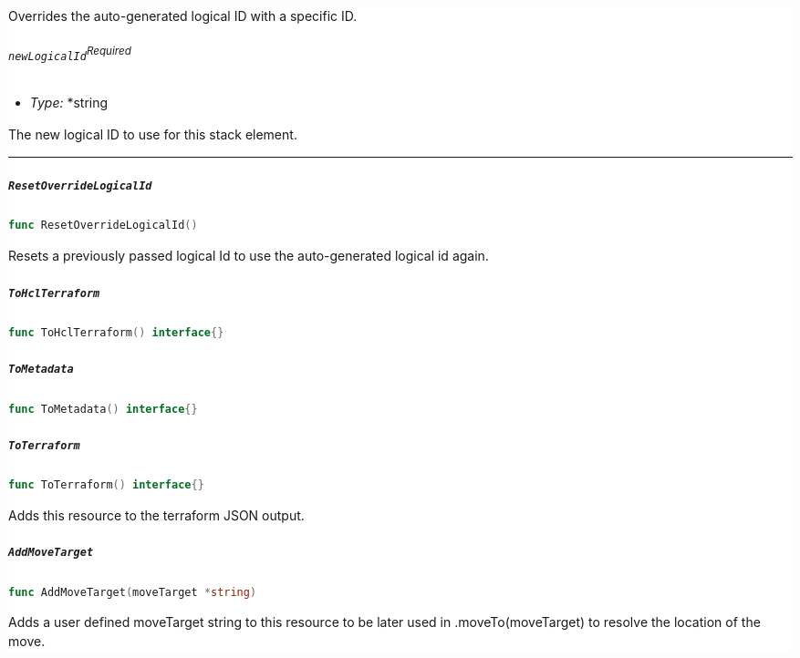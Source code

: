 Overrides the auto-generated logical ID with a specific ID.

###### `newLogicalId`<sup>Required</sup> <a name="newLogicalId" id="@cdktf/provider-vault.pkiSecretBackendIssuer.PkiSecretBackendIssuer.overrideLogicalId.parameter.newLogicalId"></a>

- *Type:* *string

The new logical ID to use for this stack element.

---

##### `ResetOverrideLogicalId` <a name="ResetOverrideLogicalId" id="@cdktf/provider-vault.pkiSecretBackendIssuer.PkiSecretBackendIssuer.resetOverrideLogicalId"></a>

```go
func ResetOverrideLogicalId()
```

Resets a previously passed logical Id to use the auto-generated logical id again.

##### `ToHclTerraform` <a name="ToHclTerraform" id="@cdktf/provider-vault.pkiSecretBackendIssuer.PkiSecretBackendIssuer.toHclTerraform"></a>

```go
func ToHclTerraform() interface{}
```

##### `ToMetadata` <a name="ToMetadata" id="@cdktf/provider-vault.pkiSecretBackendIssuer.PkiSecretBackendIssuer.toMetadata"></a>

```go
func ToMetadata() interface{}
```

##### `ToTerraform` <a name="ToTerraform" id="@cdktf/provider-vault.pkiSecretBackendIssuer.PkiSecretBackendIssuer.toTerraform"></a>

```go
func ToTerraform() interface{}
```

Adds this resource to the terraform JSON output.

##### `AddMoveTarget` <a name="AddMoveTarget" id="@cdktf/provider-vault.pkiSecretBackendIssuer.PkiSecretBackendIssuer.addMoveTarget"></a>

```go
func AddMoveTarget(moveTarget *string)
```

Adds a user defined moveTarget string to this resource to be later used in .moveTo(moveTarget) to resolve the location of the move.

